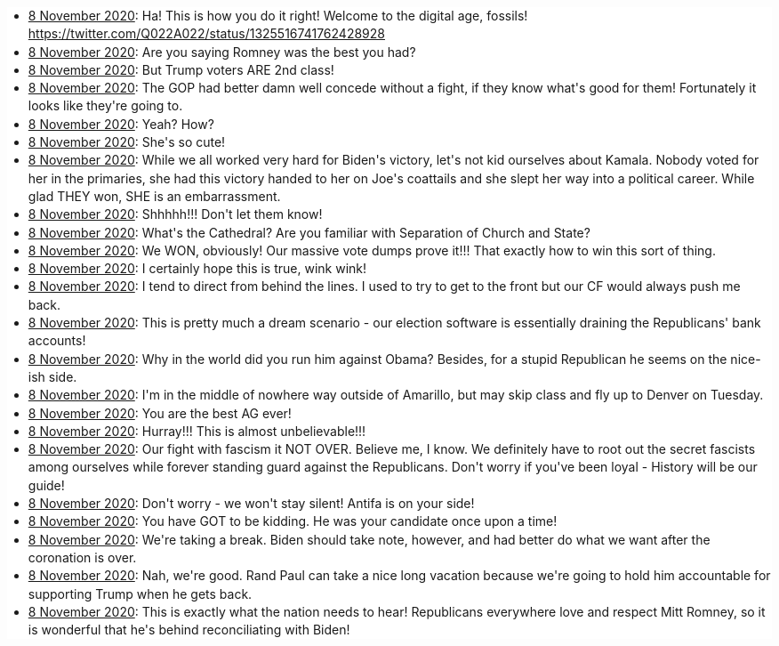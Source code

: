 * [ 8 November 2020](https://web.archive.org/web/20201108204450/https://twitter.com/AF_TX_Antifa/status/1325539710660448257): Ha! This is how you do it right! Welcome to the digital age, fossils! https://twitter.com/Q022A022/status/1325516741762428928 
* [ 8 November 2020](https://web.archive.org/web/20201108202554/https://twitter.com/AF_TX_Antifa/status/1325534460926947331): Are you saying Romney was the best you had? 
* [ 8 November 2020](https://web.archive.org/web/20201108202118/https://twitter.com/AF_TX_Antifa/status/1325533760004235267): But Trump voters ARE 2nd class! 
* [ 8 November 2020](https://web.archive.org/web/20201108202019/https://twitter.com/AF_TX_Antifa/status/1325533508308176898): The GOP had better damn well concede without a fight, if they know what's good for them! Fortunately it looks like they're going to. 
* [ 8 November 2020](https://web.archive.org/web/20201108201612/https://twitter.com/AF_TX_Antifa/status/1325532501683605504): Yeah? How? 
* [ 8 November 2020](https://web.archive.org/web/20201108201533/https://twitter.com/AF_TX_Antifa/status/1325532329734000641): She's so cute! 
* [ 8 November 2020](https://web.archive.org/web/20201108201301/https://twitter.com/AF_TX_Antifa/status/1325531650814570499): While we all worked very hard for Biden's victory, let's not kid ourselves about Kamala. Nobody voted for her in the primaries, she had this victory handed to her on Joe's coattails and she slept her way into a political career. While glad THEY won, SHE is an embarrassment. 
* [ 8 November 2020](https://web.archive.org/web/20201108200705/https://twitter.com/AF_TX_Antifa/status/1325530169264795649): Shhhhh!!! Don't let them know! 
* [ 8 November 2020](https://web.archive.org/web/20201108195521/https://twitter.com/AF_TX_Antifa/status/1325527140981411842): What's the Cathedral? Are you familiar with Separation of Church and State? 
* [ 8 November 2020](https://web.archive.org/web/20201108195411/https://twitter.com/AF_TX_Antifa/status/1325526927818547202): We WON, obviously! Our massive vote dumps prove it!!! That exactly how to win this sort of thing. 
* [ 8 November 2020](https://web.archive.org/web/20201108194911/https://twitter.com/AF_TX_Antifa/status/1325525733540814857): I certainly hope this is true, wink wink! 
* [ 8 November 2020](https://web.archive.org/web/20201108194821/https://twitter.com/AF_TX_Antifa/status/1325525473464606720): I tend to direct from behind the lines. I used to try to get to the front but our CF would always push me back. 
* [ 8 November 2020](https://web.archive.org/web/20201108194608/https://twitter.com/AF_TX_Antifa/status/1325524912912683008): This is pretty much a dream scenario - our election software is essentially draining the Republicans' bank accounts! 
* [ 8 November 2020](https://web.archive.org/web/20201108194402/https://twitter.com/AF_TX_Antifa/status/1325524395977273346): Why in the world did you run him against Obama? Besides, for a stupid Republican he seems on the nice-ish side. 
* [ 8 November 2020](https://web.archive.org/web/20201108194232/https://twitter.com/AF_TX_Antifa/status/1325524055198494720): I'm in the middle of nowhere way outside of Amarillo, but may skip class and fly up to Denver on Tuesday. 
* [ 8 November 2020](https://web.archive.org/web/20201108182750/https://twitter.com/AF_TX_Antifa/status/1325505199931351040): You are the best AG ever! 
* [ 8 November 2020](https://web.archive.org/web/20201108182408/https://twitter.com/AF_TX_Antifa/status/1325504283807272960): Hurray!!! This is almost unbelievable!!! 
* [ 8 November 2020](https://web.archive.org/web/20201108182328/https://twitter.com/AF_TX_Antifa/status/1325504127095484417): Our fight with fascism it NOT OVER. Believe me, I know. We definitely have to root out the secret fascists among ourselves while forever standing guard against the Republicans. Don't worry if you've been loyal - History will be our guide! 
* [ 8 November 2020](https://web.archive.org/web/20201108182059/https://twitter.com/AF_TX_Antifa/status/1325503428890603520): Don't worry - we won't stay silent!  Antifa is on your side! 
* [ 8 November 2020](https://web.archive.org/web/20201108181950/https://twitter.com/AF_TX_Antifa/status/1325503216151367680): You have GOT to be kidding. He was your candidate once upon a time! 
* [ 8 November 2020](https://web.archive.org/web/20201108181857/https://twitter.com/AF_TX_Antifa/status/1325502972516765697): We're taking a break. Biden should take note, however, and had better do what we want after the coronation is over. 
* [ 8 November 2020](https://web.archive.org/web/20201108181747/https://twitter.com/AF_TX_Antifa/status/1325502661395963908): Nah, we're good. Rand Paul can take a nice long vacation because we're going to hold him accountable for supporting Trump when he gets back. 
* [ 8 November 2020](https://web.archive.org/web/20201108181542/https://twitter.com/AF_TX_Antifa/status/1325502161443295232): This is exactly what the nation needs to hear!  Republicans everywhere love and respect Mitt Romney, so it is wonderful that he's behind reconciliating with Biden! 
